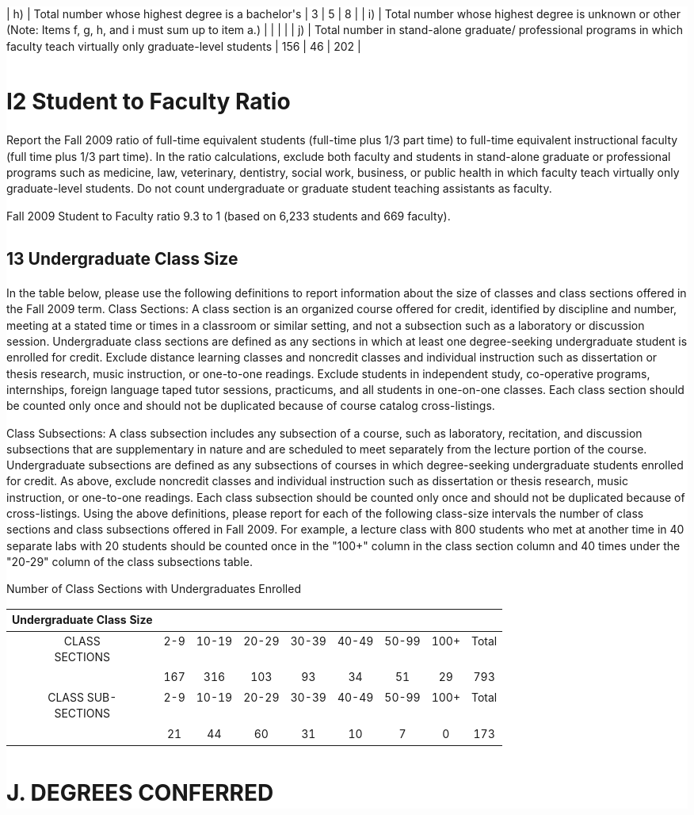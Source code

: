 | h) | Total number whose highest degree is a bachelor's | 3 | 5 | 8 |
| i) | Total number whose highest degree is unknown or other (Note: Items f, g, h, and i must sum up to item a.) |  |  |  |
| j) | Total number in stand-alone graduate/ professional programs in which faculty teach virtually only graduate-level students | 156 | 46 | 202 |

# I2 Student to Faculty Ratio 

Report the Fall 2009 ratio of full-time equivalent students (full-time plus 1/3 part time) to full-time equivalent instructional faculty (full time plus $1 / 3$ part time). In the ratio calculations, exclude both faculty and students in stand-alone graduate or professional programs such as medicine, law, veterinary, dentistry, social work, business, or public health in which faculty teach virtually only graduate-level students. Do not count undergraduate or graduate student teaching assistants as faculty.

Fall 2009 Student to Faculty ratio
9.3 to 1 (based on 6,233 students and 669 faculty).

## 13 Undergraduate Class Size

In the table below, please use the following definitions to report information about the size of classes and class sections offered in the Fall 2009 term.
Class Sections: A class section is an organized course offered for credit, identified by discipline and number, meeting at a stated time or times in a classroom or similar setting, and not a subsection such as a laboratory or discussion session. Undergraduate class sections are defined as any sections in which at least one degree-seeking undergraduate student is enrolled for credit. Exclude distance learning classes and noncredit classes and individual instruction such as dissertation or thesis research, music instruction, or one-to-one readings. Exclude students in independent study, co-operative programs, internships, foreign language taped tutor sessions, practicums, and all students in one-on-one classes. Each class section should be counted only once and should not be duplicated because of course catalog cross-listings.

Class Subsections: A class subsection includes any subsection of a course, such as laboratory, recitation, and discussion subsections that are supplementary in nature and are scheduled to meet separately from the lecture portion of the course. Undergraduate subsections are defined as any subsections of courses in which degree-seeking undergraduate students enrolled for credit. As above, exclude noncredit classes and individual instruction such as dissertation or thesis research, music instruction, or one-to-one readings. Each class subsection should be counted only once and should not be duplicated because of cross-listings.
Using the above definitions, please report for each of the following class-size intervals the number of class sections and class subsections offered in Fall 2009. For example, a lecture class with 800 students who met at another time in 40 separate labs with 20 students should be counted once in the "100+" column in the class section column and 40 times under the "20-29" column of the class subsections table.

Number of Class Sections with Undergraduates Enrolled

| Undergraduate Class Size |  |  |  |  |  |  |  |  |
| :--: | :--: | :--: | :--: | :--: | :--: | :--: | :--: | :--: |
| CLASS <br> SECTIONS | 2-9 | 10-19 | 20-29 | 30-39 | 40-49 | 50-99 | 100+ | Total |
|  | 167 | 316 | 103 | 93 | 34 | 51 | 29 | 793 |
| CLASS SUB- <br> SECTIONS | 2-9 | 10-19 | 20-29 | 30-39 | 40-49 | 50-99 | 100+ | Total |
|  | 21 | 44 | 60 | 31 | 10 | 7 | 0 | 173 |
# J. DEGREES CONFERRED 

